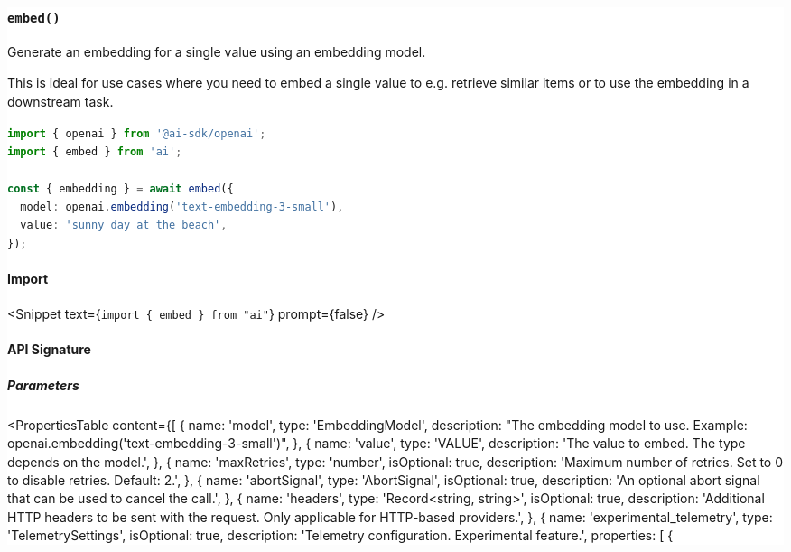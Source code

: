 ### `embed()`

Generate an embedding for a single value using an embedding model.

This is ideal for use cases where you need to embed a single value to e.g. retrieve similar items or to use the embedding in a downstream task.

```ts
import { openai } from '@ai-sdk/openai';
import { embed } from 'ai';

const { embedding } = await embed({
  model: openai.embedding('text-embedding-3-small'),
  value: 'sunny day at the beach',
});
```

#### Import

<Snippet text={`import { embed } from "ai"`} prompt={false} />

#### API Signature

##### Parameters

<PropertiesTable
  content={[
    {
      name: 'model',
      type: 'EmbeddingModel',
      description:
        "The embedding model to use. Example: openai.embedding('text-embedding-3-small')",
    },
    {
      name: 'value',
      type: 'VALUE',
      description: 'The value to embed. The type depends on the model.',
    },
    {
      name: 'maxRetries',
      type: 'number',
      isOptional: true,
      description:
        'Maximum number of retries. Set to 0 to disable retries. Default: 2.',
    },
    {
      name: 'abortSignal',
      type: 'AbortSignal',
      isOptional: true,
      description:
        'An optional abort signal that can be used to cancel the call.',
    },
    {
      name: 'headers',
      type: 'Record<string, string>',
      isOptional: true,
      description:
        'Additional HTTP headers to be sent with the request. Only applicable for HTTP-based providers.',
    },
    {
      name: 'experimental_telemetry',
      type: 'TelemetrySettings',
      isOptional: true,
      description: 'Telemetry configuration. Experimental feature.',
      properties: [
        {